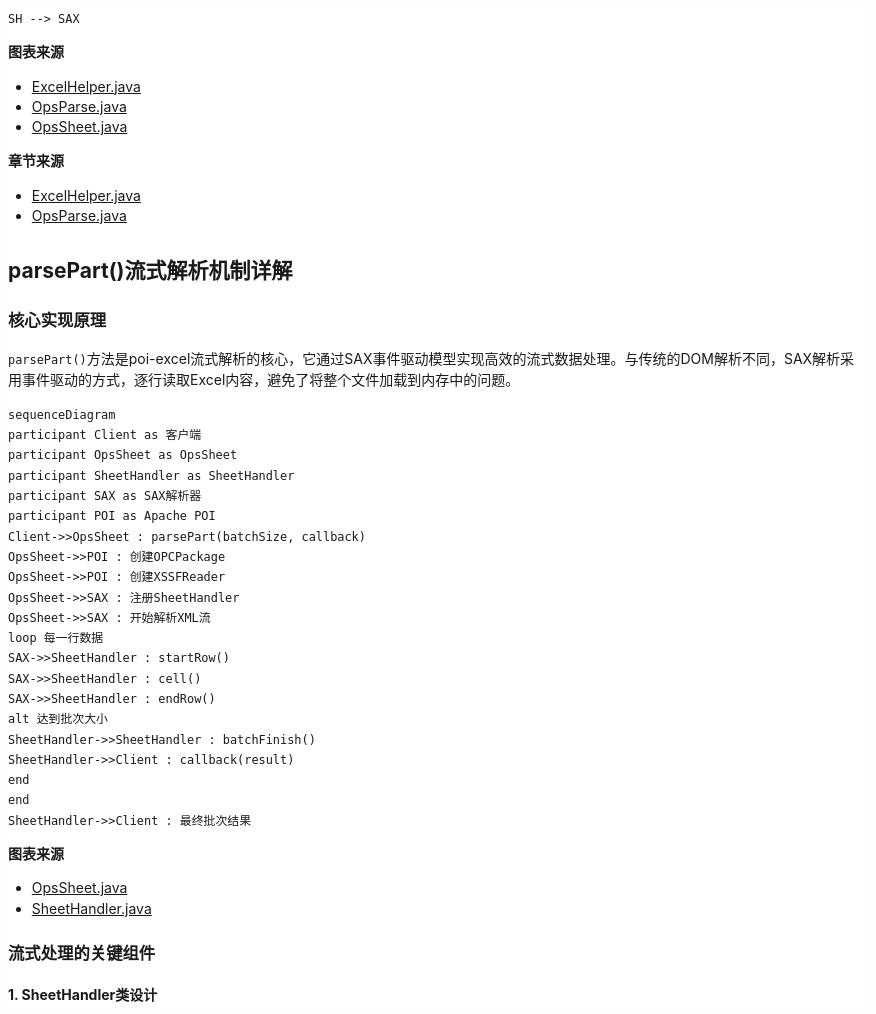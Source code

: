 ```mermaid
SH --> SAX
```

**图表来源**
- [ExcelHelper.java](file://src/main/java/com/github/stupdit1t/excel/core/ExcelHelper.java#L1-L54)
- [OpsParse.java](file://src/main/java/com/github/stupdit1t/excel/core/parse/OpsParse.java#L1-L145)
- [OpsSheet.java](file://src/main/java/com/github/stupdit1t/excel/core/parse/OpsSheet.java#L1-L228)

**章节来源**
- [ExcelHelper.java](file://src/main/java/com/github/stupdit1t/excel/core/ExcelHelper.java#L1-L54)
- [OpsParse.java](file://src/main/java/com/github/stupdit1t/excel/core/parse/OpsParse.java#L1-L145)

## parsePart()流式解析机制详解

### 核心实现原理

`parsePart()`方法是poi-excel流式解析的核心，它通过SAX事件驱动模型实现高效的流式数据处理。与传统的DOM解析不同，SAX解析采用事件驱动的方式，逐行读取Excel内容，避免了将整个文件加载到内存中的问题。

```mermaid
sequenceDiagram
participant Client as 客户端
participant OpsSheet as OpsSheet
participant SheetHandler as SheetHandler
participant SAX as SAX解析器
participant POI as Apache POI
Client->>OpsSheet : parsePart(batchSize, callback)
OpsSheet->>POI : 创建OPCPackage
OpsSheet->>POI : 创建XSSFReader
OpsSheet->>SAX : 注册SheetHandler
OpsSheet->>SAX : 开始解析XML流
loop 每一行数据
SAX->>SheetHandler : startRow()
SAX->>SheetHandler : cell()
SAX->>SheetHandler : endRow()
alt 达到批次大小
SheetHandler->>SheetHandler : batchFinish()
SheetHandler->>Client : callback(result)
end
end
SheetHandler->>Client : 最终批次结果
```

**图表来源**
- [OpsSheet.java](file://src/main/java/com/github/stupdit1t/excel/core/parse/OpsSheet.java#L136-L180)
- [SheetHandler.java](file://src/main/java/com/github/stupdit1t/excel/core/parse/SheetHandler.java#L1-L181)

### 流式处理的关键组件

#### 1. SheetHandler类设计
